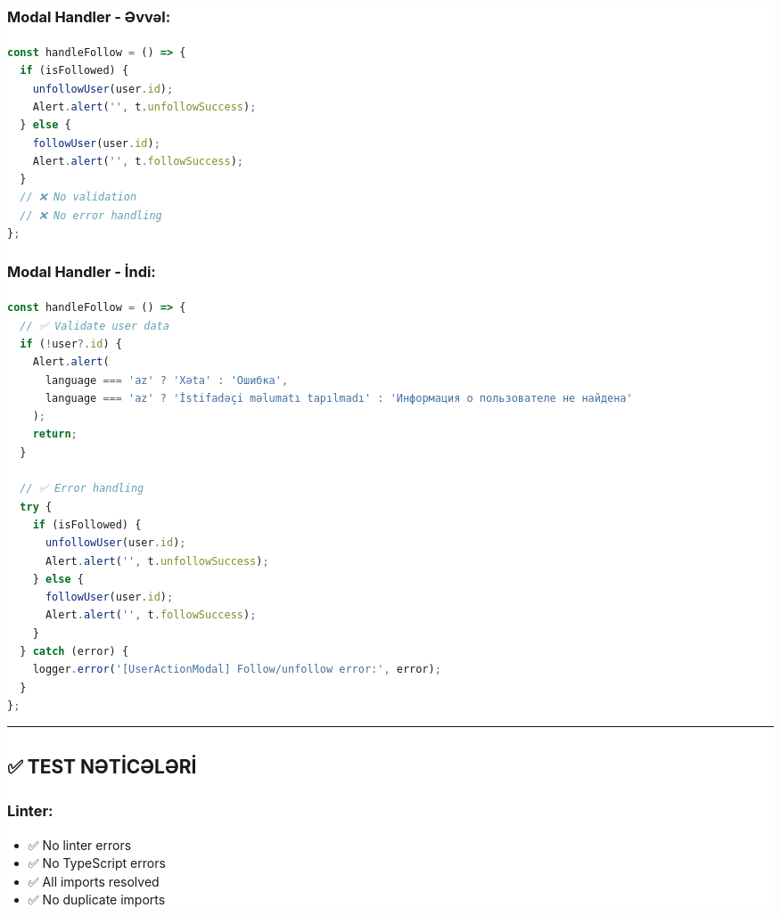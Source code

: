 
### Modal Handler - Əvvəl:
```typescript
const handleFollow = () => {
  if (isFollowed) {
    unfollowUser(user.id);
    Alert.alert('', t.unfollowSuccess);
  } else {
    followUser(user.id);
    Alert.alert('', t.followSuccess);
  }
  // ❌ No validation
  // ❌ No error handling
};
```

### Modal Handler - İndi:
```typescript
const handleFollow = () => {
  // ✅ Validate user data
  if (!user?.id) {
    Alert.alert(
      language === 'az' ? 'Xəta' : 'Ошибка',
      language === 'az' ? 'İstifadəçi məlumatı tapılmadı' : 'Информация о пользователе не найдена'
    );
    return;
  }

  // ✅ Error handling
  try {
    if (isFollowed) {
      unfollowUser(user.id);
      Alert.alert('', t.unfollowSuccess);
    } else {
      followUser(user.id);
      Alert.alert('', t.followSuccess);
    }
  } catch (error) {
    logger.error('[UserActionModal] Follow/unfollow error:', error);
  }
};
```

---

## ✅ TEST NƏTİCƏLƏRİ

### Linter:
- ✅ No linter errors
- ✅ No TypeScript errors
- ✅ All imports resolved
- ✅ No duplicate imports
